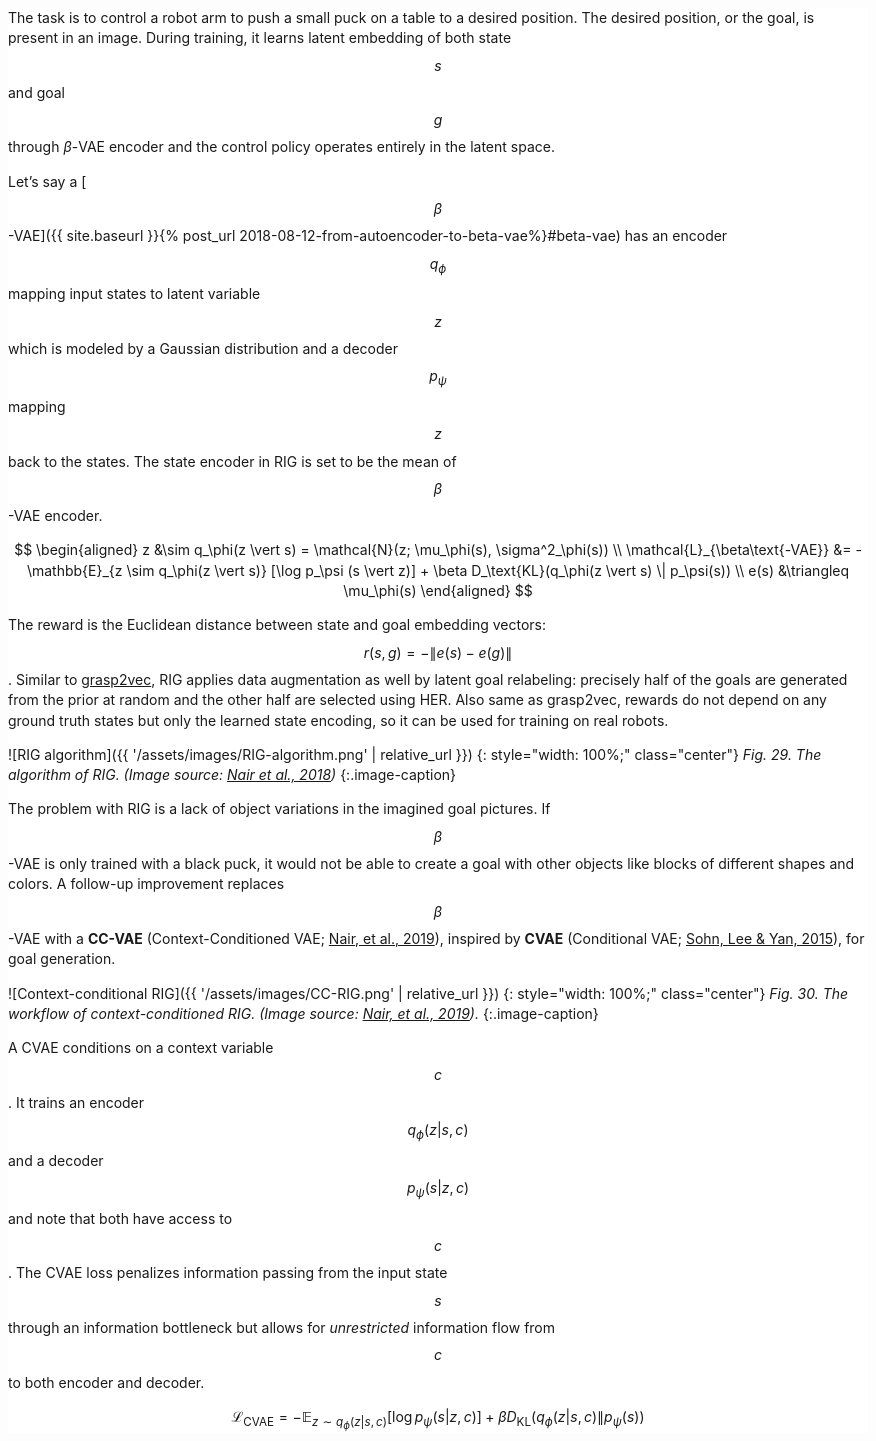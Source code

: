 
The task is to control a robot arm to push a small puck on a table to a desired position. The desired position, or the goal, is present in an image. During training, it learns latent embedding of both state $$s$$ and goal $$g$$ through $\beta$-VAE encoder and the control policy operates entirely in the latent space. 

Let’s say a [$$\beta$$-VAE]({{ site.baseurl }}{% post_url 2018-08-12-from-autoencoder-to-beta-vae%}#beta-vae) has an encoder $$q_\phi$$ mapping input states to latent variable $$z$$ which is modeled by a Gaussian distribution and a decoder $$p_\psi$$ mapping $$z$$ back to the states. The state encoder in RIG is set to be the mean of $$\beta$$-VAE encoder.


$$
\begin{aligned}
z &\sim q_\phi(z \vert s) = \mathcal{N}(z; \mu_\phi(s), \sigma^2_\phi(s)) \\
\mathcal{L}_{\beta\text{-VAE}} &= - \mathbb{E}_{z \sim q_\phi(z \vert s)} [\log p_\psi (s \vert z)] + \beta D_\text{KL}(q_\phi(z \vert s) \| p_\psi(s)) \\
e(s) &\triangleq \mu_\phi(s)
\end{aligned}
$$

The reward is the Euclidean distance between state and goal embedding vectors: $$r(s, g) = -\|e(s) - e(g)\|$$. Similar to [grasp2vec](#grasp2vec), RIG applies data augmentation as well by latent goal relabeling: precisely half of the goals are generated from the prior at random and the other half are selected using HER. Also same as grasp2vec, rewards do not depend on any ground truth states but only the learned state encoding, so it can be used for training on real robots. 

![RIG algorithm]({{ '/assets/images/RIG-algorithm.png' | relative_url }})
{: style="width: 100%;" class="center"}
*Fig. 29. The algorithm of RIG. (Image source: [Nair et al., 2018](https://arxiv.org/abs/1807.04742))*
{:.image-caption}


The problem with RIG is a lack of object variations in the imagined goal pictures. If $$\beta$$-VAE is only trained with a black puck, it would not be able to create a goal with other objects like blocks of different shapes and colors. A follow-up improvement replaces $$\beta$$-VAE with a **CC-VAE** (Context-Conditioned VAE; [Nair, et al., 2019](https://arxiv.org/abs/1910.11670)), inspired by **CVAE** (Conditional VAE; [Sohn, Lee & Yan, 2015](https://papers.nips.cc/paper/5775-learning-structured-output-representation-using-deep-conditional-generative-models)), for goal generation. 


![Context-conditional RIG]({{ '/assets/images/CC-RIG.png' | relative_url }})
{: style="width: 100%;" class="center"}
*Fig. 30. The workflow of context-conditioned RIG. (Image source: [Nair, et al., 2019](https://arxiv.org/abs/1910.11670)).*
{:.image-caption}


A CVAE conditions on a context variable $$c$$. It trains an encoder $$q_\phi(z \vert s, c)$$ and a decoder $$p_\psi (s \vert z, c)$$ and note that both have access to $$c$$. The CVAE loss penalizes information passing from the input state $$s$$ through an information bottleneck but allows for *unrestricted* information flow from $$c$$ to both encoder and decoder. 


$$
\mathcal{L}_\text{CVAE} = - \mathbb{E}_{z \sim q_\phi(z \vert s,c)} [\log p_\psi (s \vert z, c)] + \beta D_\text{KL}(q_\phi(z \vert s, c) \| p_\psi(s))
$$

